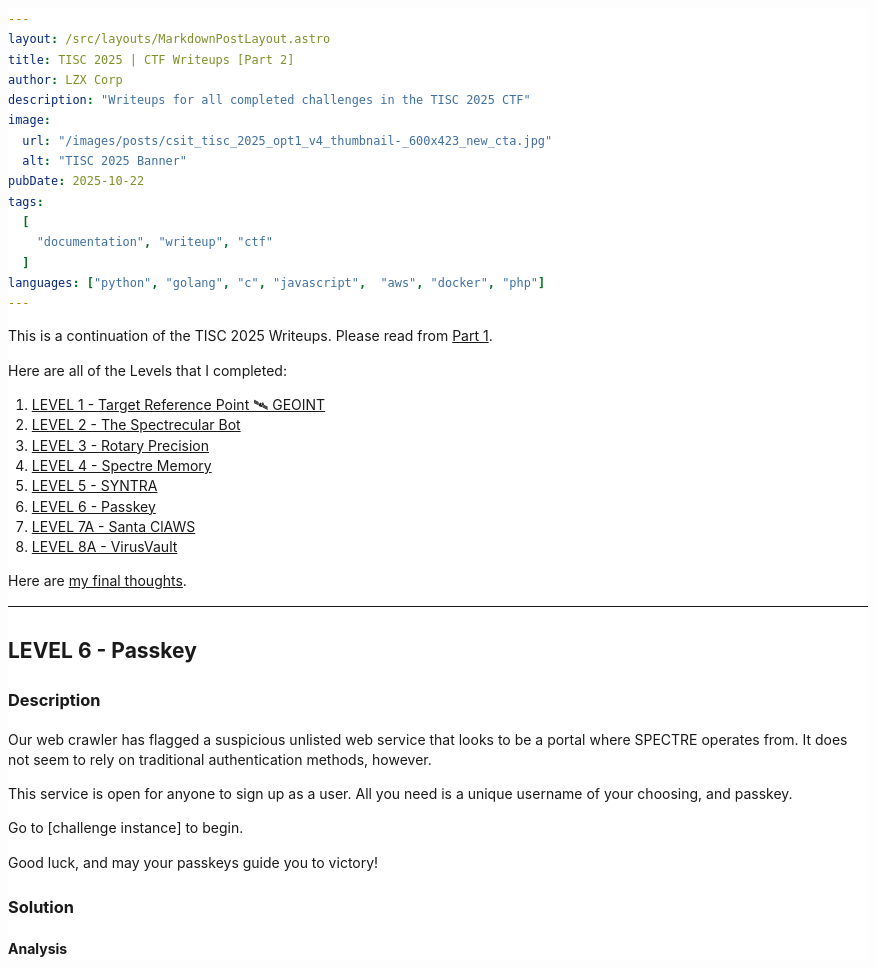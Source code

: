 ```yaml
---
layout: /src/layouts/MarkdownPostLayout.astro
title: TISC 2025 | CTF Writeups [Part 2]
author: LZX Corp
description: "Writeups for all completed challenges in the TISC 2025 CTF"
image:
  url: "/images/posts/csit_tisc_2025_opt1_v4_thumbnail-_600x423_new_cta.jpg"
  alt: "TISC 2025 Banner"
pubDate: 2025-10-22
tags:
  [
    "documentation", "writeup", "ctf"
  ]
languages: ["python", "golang", "c", "javascript",  "aws", "docker", "php"]
---
```


This is a continuation of the TISC 2025 Writeups. Please read from [Part 1](/blog/posts/tisc2025-writeup1).

Here are all of the Levels that I completed:
1. [LEVEL 1 - Target Reference Point 🛰️ GEOINT](/blog/posts/tisc2025-writeup1#level-1---target-reference-point-%EF%B8%8F-geoint)
2. [LEVEL 2 - The Spectrecular Bot](/blog/posts/tisc2025-writeup1#level-2---the-spectrecular-bot)
3. [LEVEL 3 - Rotary Precision](/blog/posts/tisc2025-writeup1#level-3---rotary-precision)
4. [LEVEL 4 - Spectre Memory](/blog/posts/tisc2025-writeup1#level-4---spectre-memory)
5. [LEVEL 5 - SYNTRA](/blog/posts/tisc2025-writeup1#level-5---syntra)
6. [LEVEL 6 - Passkey](#level-6---passkey)
7. [LEVEL 7A - Santa ClAWS](#level-7a---santa-claws)
8. [LEVEL 8A - VirusVault](#level-8a---virusvault)

Here are [my final thoughts](#my-final-thoughts).

---

## LEVEL 6 - Passkey

### Description

Our web crawler has flagged a suspicious unlisted web service that looks to be a portal where SPECTRE operates from. It does not seem to rely on traditional authentication methods, however.  
  
This service is open for anyone to sign up as a user. All you need is a unique username of your choosing, and passkey.  
  
Go to \[challenge instance\] to begin.  
  
Good luck, and may your passkeys guide you to victory!

### Solution

#### Analysis

